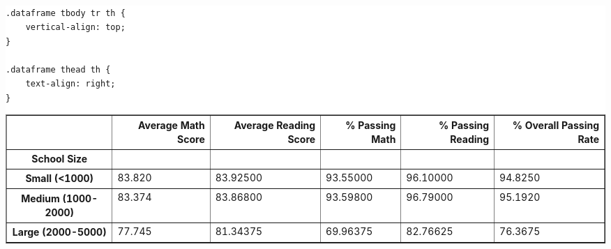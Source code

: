     .dataframe tbody tr th {
        vertical-align: top;
    }

    .dataframe thead th {
        text-align: right;
    }
</style>
<table border="1" class="dataframe">
  <thead>
    <tr style="text-align: right;">
      <th></th>
      <th>Average Math Score</th>
      <th>Average Reading Score</th>
      <th>% Passing Math</th>
      <th>% Passing Reading</th>
      <th>% Overall Passing Rate</th>
    </tr>
    <tr>
      <th>School Size</th>
      <th></th>
      <th></th>
      <th></th>
      <th></th>
      <th></th>
    </tr>
  </thead>
  <tbody>
    <tr>
      <th>Small (&lt;1000)</th>
      <td>83.820</td>
      <td>83.92500</td>
      <td>93.55000</td>
      <td>96.10000</td>
      <td>94.8250</td>
    </tr>
    <tr>
      <th>Medium (1000-2000)</th>
      <td>83.374</td>
      <td>83.86800</td>
      <td>93.59800</td>
      <td>96.79000</td>
      <td>95.1920</td>
    </tr>
    <tr>
      <th>Large (2000-5000)</th>
      <td>77.745</td>
      <td>81.34375</td>
      <td>69.96375</td>
      <td>82.76625</td>
      <td>76.3675</td>
    </tr>
  </tbody>
</table>
</div>
